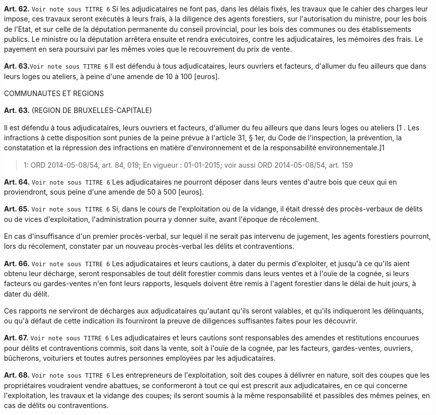 

**Art. 62.** `Voir note sous TITRE 6` Si les adjudicataires ne font pas, dans les délais fixés, les travaux que le cahier des charges leur impose, ces travaux seront exécutés à leurs frais, à la diligence des agents forestiers, sur l'autorisation du ministre, pour les bois de l'Etat, et sur celle de la députation permanente du conseil provincial, pour les bois des communes ou des établissements publics. Le ministre ou la députation arrêtera ensuite et rendra exécutoires, contre les adjudicataires, les mémoires des frais. Le payement en sera poursuivi par les mêmes voies que le recouvrement du prix de vente.


**Art. 63.**`Voir note sous TITRE 6` Il est défendu à tous adjudicataires, leurs ouvriers et facteurs, d'allumer du feu ailleurs que dans leurs loges ou ateliers, à peine d'une amende de 10 à 100 [euros].

COMMUNAUTES ET REGIONS

**Art. 63.** (REGION DE BRUXELLES-CAPITALE)

Il est défendu à tous adjudicataires, leurs ouvriers et facteurs, d'allumer du feu ailleurs que dans leurs loges ou ateliers [1 . Les infractions à cette disposition sont punies de la peine prévue à l'article 31, § 1er, du Code de l'inspection, la prévention, la constatation et la répression des infractions en matière d'environnement et de la responsabilité environnementale.]1

> 1: ORD 2014-05-08/54, art. 84, 019; En vigueur : 01-01-2015; voir aussi ORD 2014-05-08/54, art. 159



**Art. 64.** `Voir note sous TITRE 6` Les adjudicataires ne pourront déposer dans leurs ventes d'autre bois que ceux qui en proviendront, sous peine d'une amende de 50 à 500 [euros].


**Art. 65.** `Voir note sous TITRE 6` Si, dans le cours de l'exploitation ou de la vidange, il était dressé des procès-verbaux de délits ou de vices d'exploitation, l'administration pourra y donner suite, avant l'époque de récolement.

En cas d'insuffisance d'un premier procès-verbal, sur lequel il ne serait pas intervenu de jugement, les agents forestiers pourront, lors du récolement, constater par un nouveau procès-verbal les délits et contraventions.


**Art. 66.** `Voir note sous TITRE 6` Les adjudicataires et leurs cautions, à dater du permis d'exploiter, et jusqu'à ce qu'ils aient obtenu leur décharge, seront responsables de tout délit forestier commis dans leurs ventes et à l'ouïe de la cognée, si leurs facteurs ou gardes-ventes n'en font leurs rapports, lesquels doivent être remis à l'agent forestier dans le délai de huit jours, à dater du délit.

Ces rapports ne serviront de décharges aux adjudicataires qu'autant qu'ils seront valables, et qu'ils indiqueront les délinquants, ou qu'à défaut de cette indication ils fourniront la preuve de diligences suffisantes faites pour les découvrir.


**Art. 67.** `Voir note sous TITRE 6` Les adjudicataires et leurs cautions sont responsables des amendes et restitutions encourues pour délits et contraventions commis, soit dans la vente, soit à l'ouïe de la cognée, par les facteurs, gardes-ventes, ouvriers, bûcherons, voituriers et toutes autres personnes employées par les adjudicataires.


**Art. 68.** `Voir note sous TITRE 6` Les entrepreneurs de l'exploitation, soit des coupes à délivrer en nature, soit des coupes que les propriétaires voudraient vendre abattues, se conformeront à tout ce qui est prescrit aux adjudicataires, en ce qui concerne l'exploitation, les travaux et la vidange des coupes; ils seront soumis à la même responsabilité et passibles des mêmes peines, en cas de délits ou contraventions.
